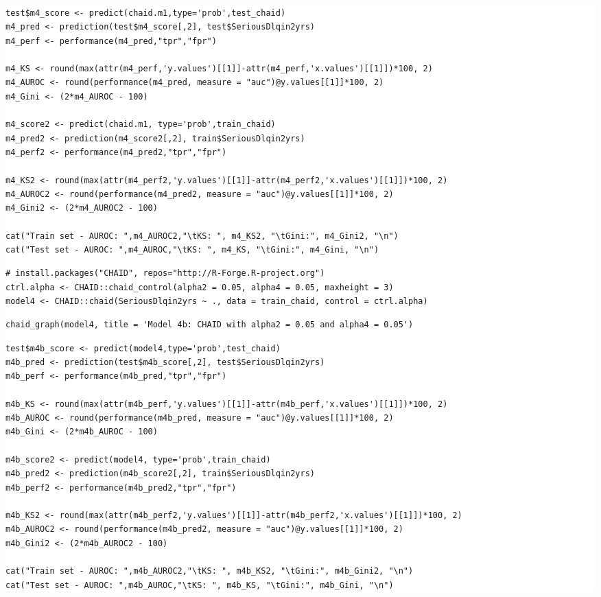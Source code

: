 
```{r chaid_predict0}
test$m4_score <- predict(chaid.m1,type='prob',test_chaid)
m4_pred <- prediction(test$m4_score[,2], test$SeriousDlqin2yrs)
m4_perf <- performance(m4_pred,"tpr","fpr")

m4_KS <- round(max(attr(m4_perf,'y.values')[[1]]-attr(m4_perf,'x.values')[[1]])*100, 2)
m4_AUROC <- round(performance(m4_pred, measure = "auc")@y.values[[1]]*100, 2)
m4_Gini <- (2*m4_AUROC - 100)

m4_score2 <- predict(chaid.m1, type='prob',train_chaid)
m4_pred2 <- prediction(m4_score2[,2], train$SeriousDlqin2yrs)
m4_perf2 <- performance(m4_pred2,"tpr","fpr")

m4_KS2 <- round(max(attr(m4_perf2,'y.values')[[1]]-attr(m4_perf2,'x.values')[[1]])*100, 2)
m4_AUROC2 <- round(performance(m4_pred2, measure = "auc")@y.values[[1]]*100, 2)
m4_Gini2 <- (2*m4_AUROC2 - 100)

cat("Train set - AUROC: ",m4_AUROC2,"\tKS: ", m4_KS2, "\tGini:", m4_Gini2, "\n")
cat("Test set - AUROC: ",m4_AUROC,"\tKS: ", m4_KS, "\tGini:", m4_Gini, "\n")
```


```{r chaid_fit}
# install.packages("CHAID", repos="http://R-Forge.R-project.org")
ctrl.alpha <- CHAID::chaid_control(alpha2 = 0.05, alpha4 = 0.05, maxheight = 3)
model4 <- CHAID::chaid(SeriousDlqin2yrs ~ ., data = train_chaid, control = ctrl.alpha)

```
```{r chaid_graph, fig.height=15, fig.width=20}
chaid_graph(model4, title = 'Model 4b: CHAID with alpha2 = 0.05 and alpha4 = 0.05')

```
```{r chaid_predict}
test$m4b_score <- predict(model4,type='prob',test_chaid)
m4b_pred <- prediction(test$m4b_score[,2], test$SeriousDlqin2yrs)
m4b_perf <- performance(m4b_pred,"tpr","fpr")

m4b_KS <- round(max(attr(m4b_perf,'y.values')[[1]]-attr(m4b_perf,'x.values')[[1]])*100, 2)
m4b_AUROC <- round(performance(m4b_pred, measure = "auc")@y.values[[1]]*100, 2)
m4b_Gini <- (2*m4b_AUROC - 100)

m4b_score2 <- predict(model4, type='prob',train_chaid)
m4b_pred2 <- prediction(m4b_score2[,2], train$SeriousDlqin2yrs)
m4b_perf2 <- performance(m4b_pred2,"tpr","fpr")

m4b_KS2 <- round(max(attr(m4b_perf2,'y.values')[[1]]-attr(m4b_perf2,'x.values')[[1]])*100, 2)
m4b_AUROC2 <- round(performance(m4b_pred2, measure = "auc")@y.values[[1]]*100, 2)
m4b_Gini2 <- (2*m4b_AUROC2 - 100)

cat("Train set - AUROC: ",m4b_AUROC2,"\tKS: ", m4b_KS2, "\tGini:", m4b_Gini2, "\n")
cat("Test set - AUROC: ",m4b_AUROC,"\tKS: ", m4b_KS, "\tGini:", m4b_Gini, "\n")
```
